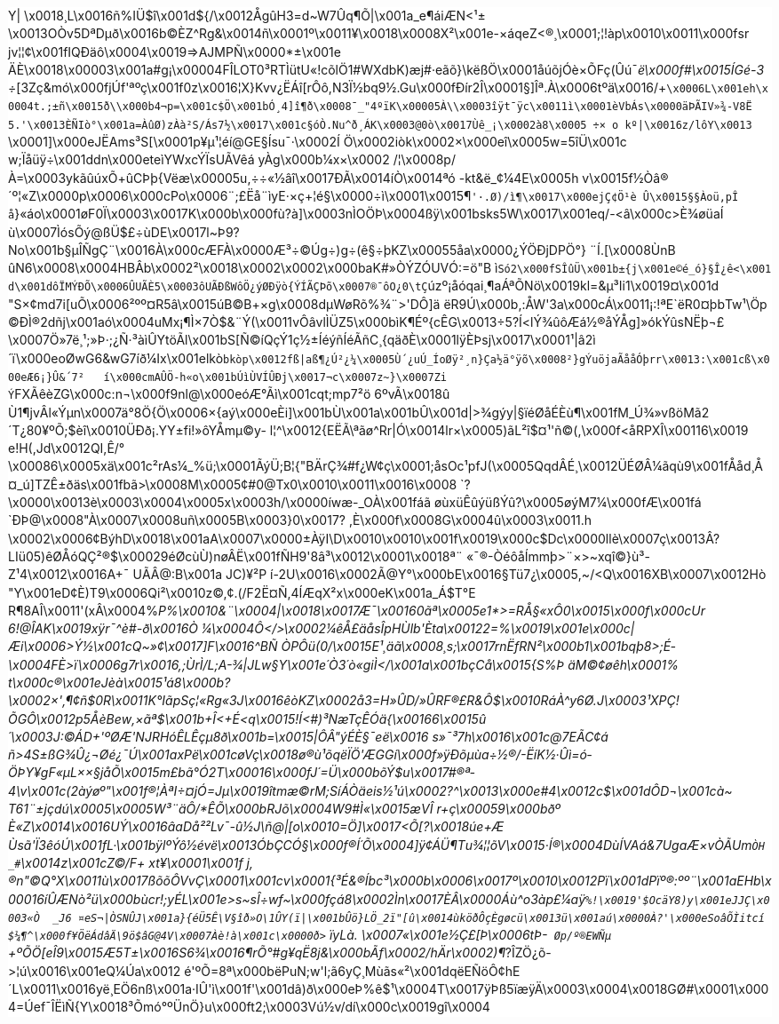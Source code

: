 Y|	\x0018¸L\x0016ñ%IÜ$î\x001d${/\x0012ÅgûH3=d~W7Ûq¶Õ|\x001a_e¶áiÆN<¹±\x0013OÒv5DªDµð\x0016b©ÈZ^Rg&\x0014ñ\x0001º\x0011¥\x0018\x0008X²\x001e-×áqeZ<®¸\x0001;¦!àp\x0010\x0011\x000fsr jv¦¦¢\x001fIQÐäô\x0004\x0019=>AJMPÑ\x0000*±\x001e ­ÄÈ\x0018\x00003\x001a#g¡\x00004FÎLOT0³RTÌütU«­!cõlÖ1#WXdbK)æj#·eãõ}\këßÖ\x0001åúõjÓè×ÕFç(Ûú¯*ë\x000f#\x0015ÍGé-3÷*[3Zç&mó\x000fjÚf'ªºç\x001f0z\x0016¦X}Kvv¿ËÁî[rÔô,N3Ï½bq9½.Gu\x000fÐír2Î\x0001§]Îª.À\x0006tºä\x0016/+`\x0006L\x001eh\x0004t.;±ñ\x0015ð\\x000b4¬p=\x001c$Ö\x001bÓ¸4]î¶ð\x0008¯_"4ºïK\x00005À\\x0003îÿt¯ÿc\x0011ì\x0001èVbÁs\x0000äÞÃIV»¾-V8Ë5.'\x0013ÈÑIò°\x001a=ÀûØ)zÀà²S/Ás7½\x0017\x001c§óÒ.Nu^ð¸ÁK\x0003@0ò\x0017Ùê_¡\x0002à8\x0005 ÷× o
kº|\x0016z/lôY\x0013`\x0001]\x000eJËAms³S[\x0001p¥µ¹¦éí@GE§Ísu¯·\x0002Í Ö\x0002iòk\x0002×\x000eî\x0005w=5îÜ\x001c w;Ïåüÿ÷\x001ddn\x000eteìYWxcÝÏsUÃVêá yÀg\x000b¼x×\x0002
/¦\x0008p/À=\x0003ykãûúxÕ+ûCÞþ{Vëæ\x00005u,÷÷«½âî\x0017ÐÃ\x0014íÒ\x0014ªó -kt&ë_¢¼4E\x0005h v\x0015f½Òâ®´º¦«Z\x0000p\x0006\x000cPo\x0006¨;£Ëå¨ìyE·×ç+¦é§\x0000÷ì\x0001\x0015¶`'·.Ø)­/ì¶\x0017\x000ejÇ¢Ö¹è Û\x0015§§Àoü,pÎå`}«áo\x0001øF0Ï\x0003\x0017K\x000b\x000fù?à]\x0003nÌOÖÞ\x0004ßÿ\x001bsks5W\x0017\x001eq/-<â\x000c>È¾øüaÍù\x0007ÌósÕý@ßÜ$£÷ùDE\x0017l~Þ9?No\x001b§µÎÑgÇ¨\x0016À\x000cÆFÀ\x0000Æ³÷©Úg÷)g÷(ê§÷þKZ\x00055åa\x0000¿ÝÖÐjDPÖ°} ¨Í.[\x0008ÙnB ûN6\x0008\x0004HBÂb\x0002²\x0018\x0002\x0002\x000baK#»ÒÝZÓUVÓ:=ö"B ì`Só2\x000fSÎûÜ\x001b±{j\x001e©é_ó}§Î¿ê<\x001d\x001dôÏMÝÐÕ\x0006ÛUÃÈ5\x0003ôUÃÐßWôÖ¿ýØÐÿò{ÝÍÃÇÞõ\x0007®¯ôO¿0\tÇ`úzº¡åóqai¸¶aÁªÕNö\x0019kl=&µ³Ii1\x0019¤\x001d
"S×¢md7i[uÕ\x0006²ºº¤R5â\x0015úB©B+×g\x0008dµWøRõ%¾¨>'DÔ]ä
ëR9Ú\x000b,:ÅW'3a\x000cÁ\x0011¡:!ªE\`ëR0¤þbTw¹\Öp©ÐÌ®2dñj\x001aó\x0004uMx¡¶Ì×7Ò$­&¨Ý(\x0011vÔâvlÌÜZ5\x000bìK¶Éº{cÊG\x0013÷5?Í<lÝ¾ûôÆá½®åÝÅg]»ókÝûsNËþ¬£\x0007Ö»7ë¸¹;»Þ·;¿Ñ·³àìÛYtöÃl\x001bS[Ñ©íQç­Ý1ç­½±ÍéýñÍéÃñ­C¸{qäðÈ\x0001lÿÈÞsj\x0017\x0001¹|â2ì´ï\x000eoØwG6&wG7íð¼Ix\x001elkò`bkòp\x0012fß|aß¶¿Ú²¿¼\x0005Ù´¿uÚ_ÍoØÿ²¸n}Ça½ä°ÿõ\x0008²}gÝuöjaÃååÓþrr\x0013:\x001cß\x000eÆ6¡}Û&´7²	í\x000cmAÛÖ-h«o\x001bÚìÙVÍÛÐj\x0017¬c\x0007z~}\x0007ZiÝ`FXÃêèZG\x000c:n¬\x000f9nl@\x000eóÆ°Ãì\x001cqt;mp7²ö
6ºvÃ\x0018ûÙ1¶jvÂl«Ýµn\x0007ä°8Ö{Ö\x0006×{aý\x000eÈi]\x001bÙ\x001a\\x001bÛ\x001d|>¾gýy|§ïéØåÉÈù¶\x001fM_Ú¾»vßöMã2´T¿80¥ºÕ;$èî\x0010ÜÐð¡.YY±fi!»ôYÅmµ©y-
l¦^\x0012{EËÃ\ªãø^Rr|Ó\x0014lr×\x0005)ãL²î$¤¹'ñ©(,\x000f<åRPXÎ\x00116\x0019e!H(,Jd\x0012QI,Ê/°\x00086\x0005xä\x001c²rAs¼_%ü;\x0001ÃýÜ;B¦{"BÄrÇ¾#f¿W¢ç\x0001;åsOc¹pfJ(\x0005QqdÂÉ¸\x0012ÜÉØÂ¼ãqù9\x001fÅåd¸Å¤_ú]TZÊ±ðäs\x001fbã>\x0008M\x0005¢#0@Tx0\x0010\x0011\x0016\x0008 `?\x0000\x0013è\x0003\x0004\x0005x\x0003h/\x0000íwæ-_OÀ\x001fáã	øùxüÊûýüßÝû?\x0005øýM7¼\x000fÆ\x001fá
`ÐÞ@\x0008"À\x0007\x0008uñ\x0005B\x0003}0\x0017? ,È\x000f\x0008G\x0004û\x0003\x0011.h \x0002\x0006¢BýhD\x0018\x001aA\x0007\x0000±ÀÿI\D\x0010\x0010\x001f\x0019\x000c$Dc\x0000llè\x0007ç\x0013Â?LIü05)êØÅóQÇ²®$\x00029éØcùÙ)nøÂË\x001fÑH9'8â³\x0012\x0001\x0018ª¨ «¯®-ÒéôåÍmmþ>¨×>~xqî©}ù³-Z¹4\x0012\x0016A+¯ UÃÂ@:B\x001a
JC)¥²P
í-2U\x0016\x0002Ã@Y°\x000bE\x0016§Tü7¿\x0005,~/<Q\x0016XB\x0007\x0012Hò "Y\x001eD¢È)T9\x0006Qi²\x0010z©,¢.(/F2Ë¤Ñ,4ÍÆqX²x\x000eK\x001a_Á$T°E	R¶8AÎ\x0011'(xÂ\x0004%_P%\x0010&¨\x0004|\x0018\x0017Æ¯\x00160ãª\x0005e1*>=RÅ§«xÔ0\x0015\x000f\x000cUr
6!@Î*AK\x0019xÿr¯^è#*-ð\x0016Ò
¼\x0004Ô</>\x0002¼êÅ£äåsÎpHÙlb'Èta\x00122=%\x0019\x001e\x000c|Æi\x0006>Ý½\x001cQ~»¢\x0017]F\x0016^BÑ
ÒPÔü(0/\x0015E¹¸äã\x0008¸s;\x0017rnËfRN²\x000b1\x001bqþ8>;É­\x0004FÈ>ï\x0006g7r\x0016,;ÙrÌ/L;A-¾|JLw§Y\x001e´Ò3´ò«giÌ</\x001a\x001bçCå\x0015{S%Þ äM©¢øêh\x0001%
t\x000c®\x001eJèà\x0015¹á8\x000b?\x0002×',¶¢ñ$0R\x0011K°IãpSç¦«Rg«3J\x0016êòKZ\x0002å3=H»ÛD/»ÛRF®£R&Ô$\x0010RáÀ^y6Ø.J\x0003¹XPÇ!ÕGÔ\x0012p5ÅèBew,×ãª$\x001b+Î<+É<q\x0015!Í<#)³NæTçÊÓä{\x00166\x0015û´\x0003J:©ÁD+'ºØÆ'NJRHóÊLÊçµ8ð\x001b=\x0015|ÔÂ"ýÉÈ§¯eë\x0016
s»¯³7h\x0016\x001c@7EÃC¢á	ñ>4S±ßG¾Û¿¬Øé¿¯Ú\x001axPë\x001cøVç\x0018ø®ù¹õqëÏÖ'ÆGGí\x000f»ÿÐõµùa÷½®/-ËíK½·Ûì=ó­ÖÞY¥gF«µL××§jåÕ\x0015m£bã°Ó2T\x00016\x000fJ´=Ü\x000bõÝ$u\x0017#®ª­4\v\x001c(2àýøº"\x001f®¦ÀªI÷¤jÓ=Jµ\x0019îtmæ©rM;SíÁÒäeis½¹ú\x0002?^\x0013\x000e#4\x0012c$\x001dÔD¬\x001cà~\
	T61¨±jçdú\x0005\x0005W³¨äÔ/*ÊÕ\x000bRJõ\x0004W9#Ì«\x0015æVÎ	r+ç\x00059\x000bðº È«Z\x0014\x0016UÝ\x0016âaDå²²Lv¯-û½J\ñ@­|[o\x0010=Ö]\x0017<Õ[?\x0018úe+Æ	Ùsã'Ï3êóÚ\x001fL·\x001bÿlºÝô½évë\x0013ÓbÇCÓ§\x000f®Í´Õ\x0004]ÿ¢ÁÜ¶T­u¾¦¦õV\x0015·Í®\x0004DùÍVAá&7UgaÆ×vÒÃUm`ÒH
_#`\x0014z\x001cZ©/F+
xt¥\x0001\x001f j,	®n"©Q°X\x0011ù\x0017ßõõÔVvÇ\x0001\x001cv\x0001{³É&®Íbc³\x000b\x0006\x0017º\x0010\x0012Pï\x001dPïº®:ºº¨\x001aEHb\x00016íÛÆNò²ü\x000bùcr!;yÉL\x001e>s~sÎ÷wf~\x000fçá8\x0002Ìn\x0017ÈÂ\x0000Áù^o3àp£¼aÿ`%!\x0019'$OcäY8)y\x001eJJÇ\x0003«Ò	_J6	¤eS¬|ÒSNÛJ\x001a}{éÜ5Ê\V§îð»O\1ÛY(ï|\x001bÛö}LÖ_2ï"[û\x0014ùköðÔçÈgøcü\x0013ü\x001aú\x0000À?'\x000eSoâÕÌitcí$¼¶^\x000f¥ÖëÁdâÄ\9ö$âG@4V\x0007Àè!à\x001c\x0000ð>`	ïyLà. \x0007«\x001e½Ç£[Þ\x0006tÞ-`	Øp/º®EWÑµ`+ºÕÖ[eÎ9\x0015Æ5T±\x0016S6¾\x0016¶rÕ°#g¥qË8j&\x000bÃf\x0002/hÄr\x0002)¶_?ÎZÖ¿õ->¦ú\x0016\x001eQ¼Úa\x0012 é'ºÕ=8ª\x000bëPuN;w'l;ã6yÇ¸Mùãs«²\x001dqëEÑöÔ¢hE´L\x0011\x0016yë¸EÖ6nß\x001a·IÛ'ì\x001f'\x001dâ)ð\x000eÞ%ê$¹\x0004T\x0017ÿÞß5ïæÿÄ\x0003\x0004\x0018GØ#\x0001\x0004=Úef¯ÎËìÑ{Y\x0018³Õmó°ºÜnÖ}u\x000ft2;\x0003Vú½v/dí\x000c\x0019gî\x0004